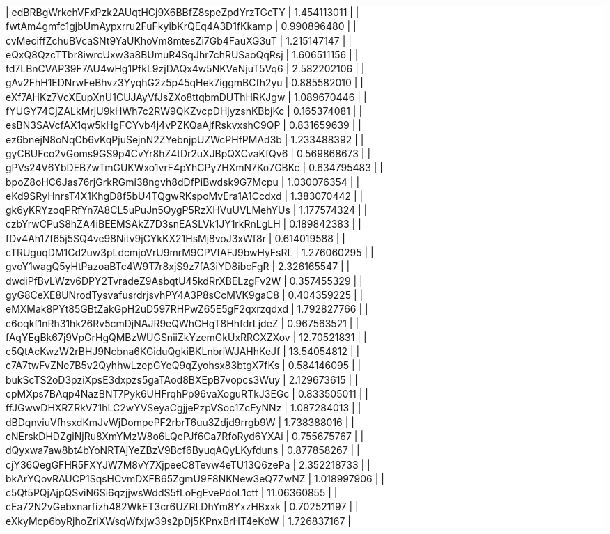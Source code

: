 | edBRBgWrkchVFxPzk2AUqtHCj9X6BBfZ8speZpdYrzTGcTY  | 1.454113011 |
| fwtAm4gmfc1gjbUmAypxrru2FuFkyibKrQEq4A3D1fKkamp  | 0.990896480 |
| cvMeciffZchuBVcaSNt9YaUKhoVm8mtesZi7Gb4FauXG3uT  | 1.215147147 |
| eQxQ8QzcTTbr8iwrcUxw3a8BUmuR4SqJhr7chRUSaoQqRsj  | 1.606511156 |
| fd7LBnCVAP39F7AU4wHg1PfkL9zjDAQx4w5NKVeNjuT5Vq6  | 2.582202106 |
| gAv2FhH1EDNrwFeBhvz3YyqhG2z5p45qHek7iggmBCfh2yu  | 0.885582010 |
| eXf7AHKz7VcXEupXnU1CUJAyVfJsZXo8ttqbmDUThHRKJgw  | 1.089670446 |
| fYUGY74CjZALkMrjU9kHWh7c2RW9QKZvcpDHjyzsnKBbjKc  | 0.165374081 |
| esBN3SAVcfAX1qw5kHgFCYvb4j4vPZKQaAjfRskvxshC9QP  | 0.831659639 |
| ez6bnejN8oNqCb6vKqPjuSejnN2ZYebnjpUZWcPHfPMAd3b  | 1.233488392 |
| gyCBUFco2vGoms9GS9p4CvYr8hZ4tDr2uXJBpQXCvaKfQv6  | 0.569868673 |
| gPVs24V6YbDEB7wTmGUKWxo1vrF4pYhCPy7HXmN7Ko7GBKc  | 0.634795483 |
| bpoZ8oHC6Jas76rjGrkRGmi38ngvh8dDfPiBwdsk9G7Mcpu  | 1.030076354 |
| eKd9SRyHnrsT4X1KhgD8f5bU4TQgwRKspoMvEra1A1Ccdxd  | 1.383070442 |
| gk6yKRYzoqPRfYn7A8CL5uPuJn5QygP5RzXHVuUVLMehYUs  | 1.177574324 |
| czbYrwCPuS8hZA4iBEEMSAkZ7D3snEASLVk1JY1rkRnLgLH  | 0.189842383 |
| fDv4Ah17f65j5SQ4ve98Nitv9jCYkKX21HsMj8voJ3xWf8r  | 0.614019588 |
| cTRUguqDM1Cd2uw3pLdcmjoVrU9mrM9CPVfAFJ9bwHyFsRL  | 1.276060295 |
| gvoY1wagQ5yHtPazoaBTc4W9T7r8xjS9z7fA3iYD8ibcFgR  | 2.326165547 |
| dwdiPfBvLWzv6DPY2TvradeZ9AsbqtU45kdRrXBELzgFv2W  | 0.357455329 |
| gyG8CeXE8UNrodTysvafusrdrjsvhPY4A3P8sCcMVK9gaC8  | 0.404359225 |
| eMXMak8PYt85GBtZakGpH2uD597RHPwZ65E5gF2qxrzqdxd  | 1.792827766 |
| c6oqkf1nRh31hk26Rv5cmDjNAJR9eQWhCHgT8HhfdrLjdeZ  | 0.967563521 |
| fAqYEgBk67j9VpGrHgQMBzWUGSniiZkYzemGkUxRRCXZXov  | 12.70521831 |
| c5QtAcKwzW2rBHJ9Ncbna6KGiduQgkiBKLnbriWJAHhKeJf  | 13.54054812 |
| c7A7twFvZNe7B5v2QyhhwLzepGYeQ9qZyohsx83btgX7fKs  | 0.584146095 |
| bukScTS2oD3pziXpsE3dxpzs5gaTAod8BXEpB7vopcs3Wuy  | 2.129673615 |
| cpMXps7BAqp4NazBNT7Pyk6UHFrqhPp96vaXoguRTkJ3EGc  | 0.833505011 |
| ffJGwwDHXRZRkV71hLC2wYVSeyaCgjjePzpVSoc1ZcEyNNz  | 1.087284013 |
| dBDqnviuVfhsxdKmJvWjDompePF2rbrT6uu3Zdjd9rrgb9W  | 1.738388016 |
| cNErskDHDZgiNjRu8XmYMzW8o6LQePJf6Ca7RfoRyd6YXAi  | 0.755675767 |
| dQyxwa7aw8bt4bYoNRTAjYeZBzV9Bcf6ByuqAQyLKyfduns  | 0.877858267 |
| cjY36QegGFHR5FXYJW7M8vY7XjpeeC8Tevw4eTU13Q6zePa  | 2.352218733 |
| bkArYQovRAUCP1SqsHCvmDXFB65ZgmU9F8NKNew3eQ7ZwNZ  | 1.018997906 |
| c5Qt5PQjAjpQSviN6Si6qzjjwsWddS5fLoFgEvePdoL1ctt  | 11.06360855 |
| cEa72N2vGebxnarfizh482WkET3cr6UZRLDhYm8YxzHBxxk  | 0.702521197 |
| eXkyMcp6byRjhoZriXWsqWfxjw39s2pDj5KPnxBrHT4eKoW  | 1.726837167 |